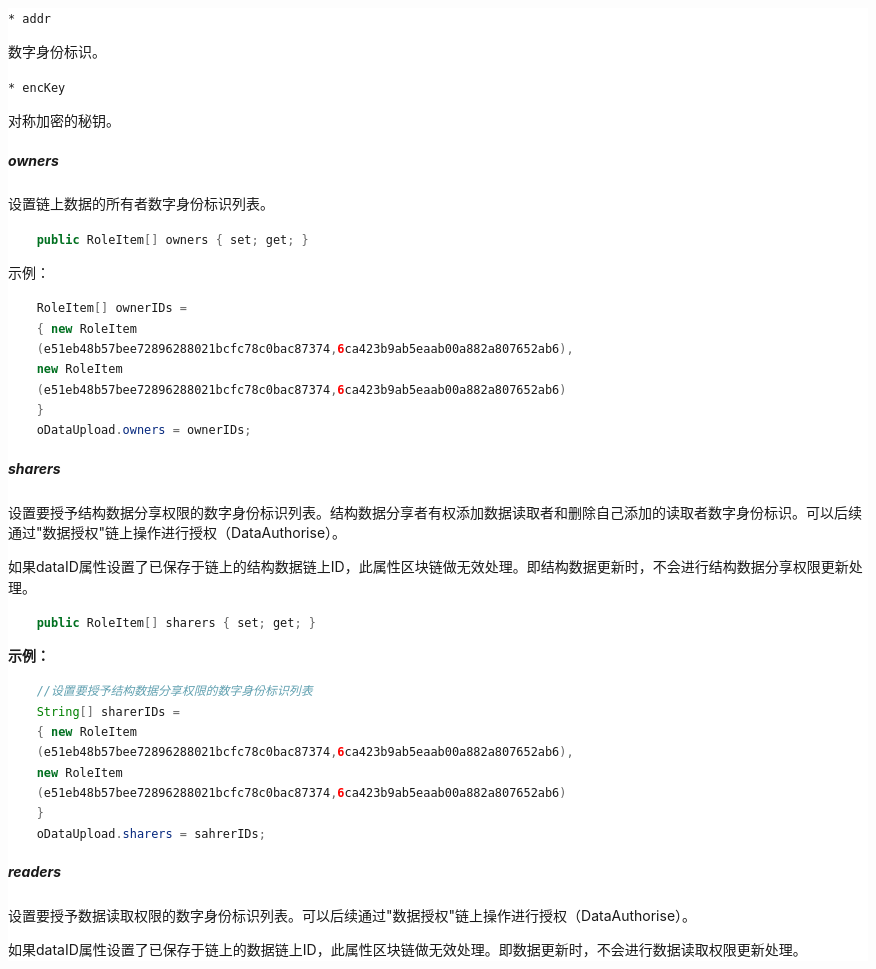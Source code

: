     * addr

数字身份标识。

    * encKey

对称加密的秘钥。

##### owners

设置链上数据的所有者数字身份标识列表。

    
~~~java
    public RoleItem[] owners { set; get; }
~~~   

示例：

    
~~~java     
    RoleItem[] ownerIDs =
    { new RoleItem
    (e51eb48b57bee72896288021bcfc78c0bac87374,6ca423b9ab5eaab00a882a807652ab6),
    new RoleItem
    (e51eb48b57bee72896288021bcfc78c0bac87374,6ca423b9ab5eaab00a882a807652ab6)
    }
    oDataUpload.owners = ownerIDs;
~~~    

##### sharers

设置要授予结构数据分享权限的数字身份标识列表。结构数据分享者有权添加数据读取者和删除自己添加的读取者数字身份标识。可以后续通过"数据授权"链上操作进行授权（DataAuthorise）。

如果dataID属性设置了已保存于链上的结构数据链上ID，此属性区块链做无效处理。即结构数据更新时，不会进行结构数据分享权限更新处理。

    
~~~java    
    public RoleItem[] sharers { set; get; }
~~~    

**示例：**

    
~~~java     
    //设置要授予结构数据分享权限的数字身份标识列表
    String[] sharerIDs = 
    { new RoleItem
    (e51eb48b57bee72896288021bcfc78c0bac87374,6ca423b9ab5eaab00a882a807652ab6),
    new RoleItem
    (e51eb48b57bee72896288021bcfc78c0bac87374,6ca423b9ab5eaab00a882a807652ab6)
    }
    oDataUpload.sharers = sahrerIDs;
~~~    

##### readers

设置要授予数据读取权限的数字身份标识列表。可以后续通过"数据授权"链上操作进行授权（DataAuthorise）。

如果dataID属性设置了已保存于链上的数据链上ID，此属性区块链做无效处理。即数据更新时，不会进行数据读取权限更新处理。

    